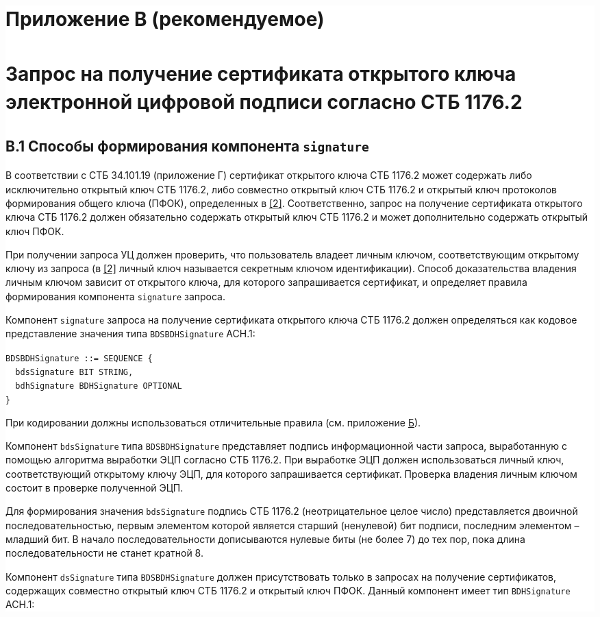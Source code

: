 # <a name="App3"></a>Приложение В (рекомендуемое)
# Запрос на получение сертификата открытого ключа электронной цифровой подписи согласно СТБ 1176.2

## В.1 Способы формирования компонента `signature`

В соответствии с СТБ 34.101.19 (приложение Г) сертификат открытого ключа 
СТБ 1176.2 может содержать либо исключительно открытый ключ СТБ 1176.2, 
либо совместно открытый ключ СТБ 1176.2 и открытый ключ протоколов 
формирования общего ключа (ПФОК), определенных в [[2]](#2). 
Соответственно, запрос на получение сертификата открытого ключа СТБ 1176.2 
должен обязательно содержать открытый ключ СТБ 1176.2 и может 
дополнительно содержать открытый ключ ПФОК. 

При получении запроса УЦ должен проверить, что пользователь владеет личным
ключом, соответствующим открытому ключу из запроса (в [[2]](#2) личный ключ
называется секретным ключом идентификации). Способ доказательства владения
личным ключом зависит от открытого ключа, для которого запрашивается
сертификат, и определяет правила формирования компонента `signature`
запроса.

Компонент `signature` запроса на получение сертификата открытого ключа СТБ
1176.2 должен определяться как кодовое представление значения типа
`BDSBDHSignature` АСН.1:

    BDSBDHSignature ::= SEQUENCE {
      bdsSignature BIT STRING,
      bdhSignature BDHSignature OPTIONAL
    }

При кодировании должны использоваться отличительные правила 
(см. приложение [Б](#App2)). 

Компонент `bdsSignature` типа `BDSBDHSignature` представляет подпись 
информационной части запроса, выработанную с помощью алгоритма выработки 
ЭЦП согласно СТБ 1176.2. При выработке ЭЦП должен использоваться личный 
ключ, соответствующий открытому ключу ЭЦП, для которого запрашивается 
сертификат. Проверка владения личным ключом состоит в проверке полученной 
ЭЦП. 

Для формирования значения `bdsSignature` подпись СТБ 1176.2 
(неотрицательное целое число) представляется двоичной последовательностью, 
первым элементом которой является старший (ненулевой) бит подписи, 
последним элементом – младший бит. В начало последовательности 
дописываются нулевые биты (не более 7) до тех пор, пока длина 
последовательности не станет кратной 8. 

Компонент `dsSignature` типа `BDSBDHSignature` должен присутствовать 
только в запросах на получение сертификатов, содержащих совместно открытый 
ключ СТБ 1176.2 и открытый ключ ПФОК. Данный компонент имеет тип 
`BDHSignature` АСН.1: 
